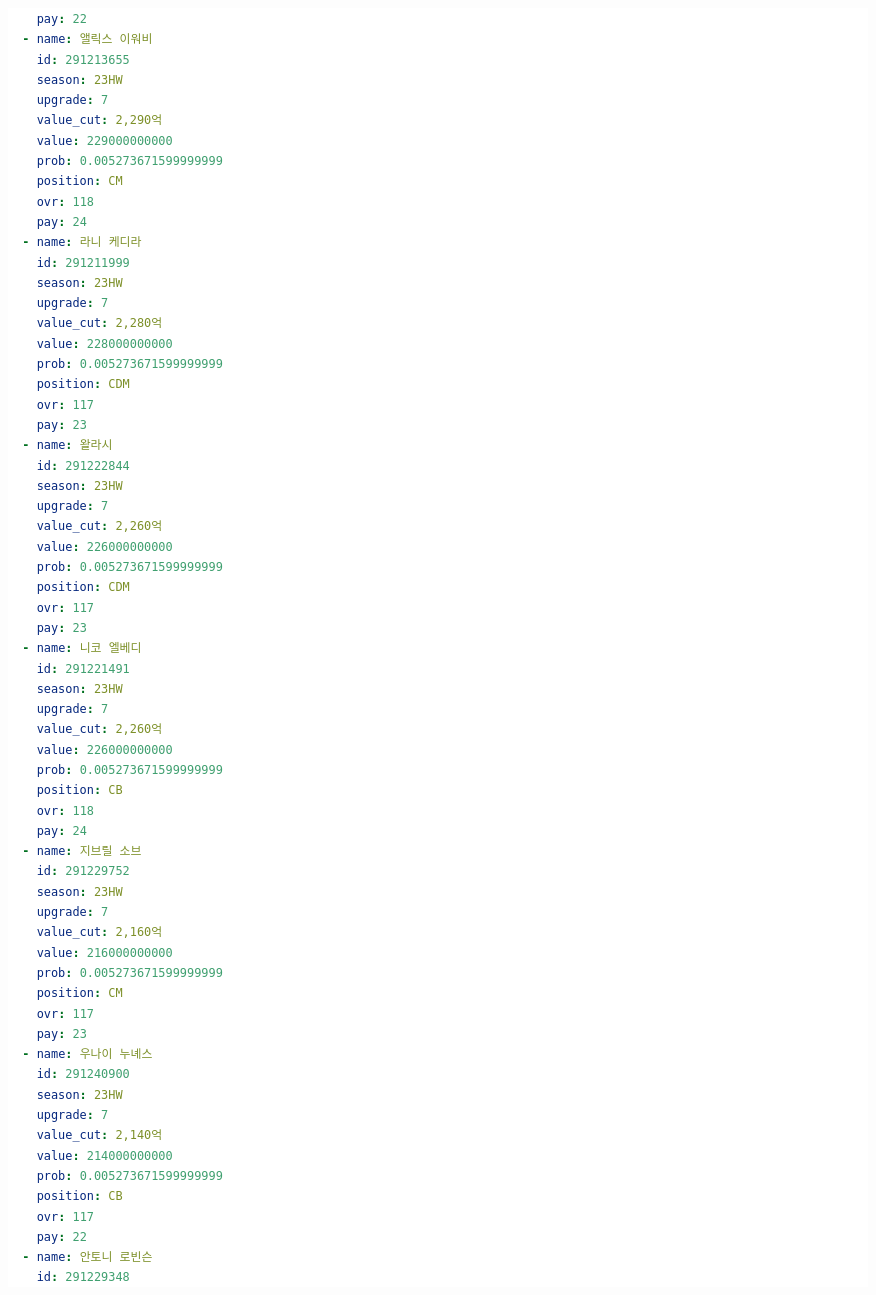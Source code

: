 ```yaml
    pay: 22
  - name: 앨릭스 이워비
    id: 291213655
    season: 23HW
    upgrade: 7
    value_cut: 2,290억
    value: 229000000000
    prob: 0.005273671599999999
    position: CM
    ovr: 118
    pay: 24
  - name: 라니 케디라
    id: 291211999
    season: 23HW
    upgrade: 7
    value_cut: 2,280억
    value: 228000000000
    prob: 0.005273671599999999
    position: CDM
    ovr: 117
    pay: 23
  - name: 왈라시
    id: 291222844
    season: 23HW
    upgrade: 7
    value_cut: 2,260억
    value: 226000000000
    prob: 0.005273671599999999
    position: CDM
    ovr: 117
    pay: 23
  - name: 니코 엘베디
    id: 291221491
    season: 23HW
    upgrade: 7
    value_cut: 2,260억
    value: 226000000000
    prob: 0.005273671599999999
    position: CB
    ovr: 118
    pay: 24
  - name: 지브릴 소브
    id: 291229752
    season: 23HW
    upgrade: 7
    value_cut: 2,160억
    value: 216000000000
    prob: 0.005273671599999999
    position: CM
    ovr: 117
    pay: 23
  - name: 우나이 누녜스
    id: 291240900
    season: 23HW
    upgrade: 7
    value_cut: 2,140억
    value: 214000000000
    prob: 0.005273671599999999
    position: CB
    ovr: 117
    pay: 22
  - name: 안토니 로빈슨
    id: 291229348
```